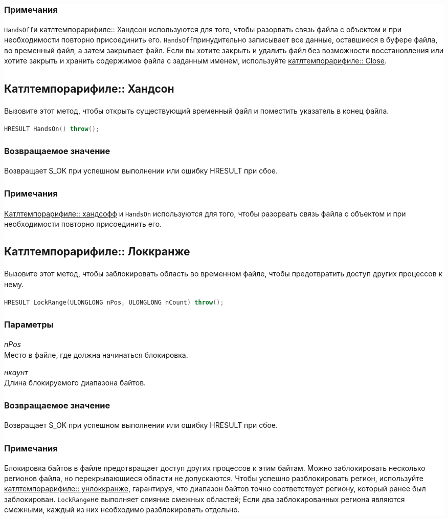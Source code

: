 ### <a name="remarks"></a>Примечания

`HandsOff`и [катлтемпорарифиле:: Хандсон](#handson) используются для того, чтобы разорвать связь файла с объектом и при необходимости повторно присоединить его. `HandsOff`принудительно записывает все данные, оставшиеся в буфере файла, во временный файл, а затем закрывает файл. Если вы хотите закрыть и удалить файл без возможности восстановления или хотите закрыть и хранить содержимое файла с заданным именем, используйте [катлтемпорарифиле:: Close](#close).

## <a name="catltemporaryfilehandson"></a><a name="handson"></a>Катлтемпорарифиле:: Хандсон

Вызовите этот метод, чтобы открыть существующий временный файл и поместить указатель в конец файла.

```cpp
HRESULT HandsOn() throw();
```

### <a name="return-value"></a>Возвращаемое значение

Возвращает S_OK при успешном выполнении или ошибку HRESULT при сбое.

### <a name="remarks"></a>Примечания

[Катлтемпорарифиле:: хандсофф](#handsoff) и `HandsOn` используются для того, чтобы разорвать связь файла с объектом и при необходимости повторно присоединить его.

## <a name="catltemporaryfilelockrange"></a><a name="lockrange"></a>Катлтемпорарифиле:: Локкранже

Вызовите этот метод, чтобы заблокировать область во временном файле, чтобы предотвратить доступ других процессов к нему.

```cpp
HRESULT LockRange(ULONGLONG nPos, ULONGLONG nCount) throw();
```

### <a name="parameters"></a>Параметры

*nPos*<br/>
Место в файле, где должна начинаться блокировка.

*нкаунт*<br/>
Длина блокируемого диапазона байтов.

### <a name="return-value"></a>Возвращаемое значение

Возвращает S_OK при успешном выполнении или ошибку HRESULT при сбое.

### <a name="remarks"></a>Примечания

Блокировка байтов в файле предотвращает доступ других процессов к этим байтам. Можно заблокировать несколько регионов файла, но перекрывающиеся области не допускаются. Чтобы успешно разблокировать регион, используйте [катлтемпорарифиле:: унлоккранже](#unlockrange), гарантируя, что диапазон байтов точно соответствует региону, который ранее был заблокирован. `LockRange`не выполняет слияние смежных областей; Если два заблокированных региона являются смежными, каждый из них необходимо разблокировать отдельно.
